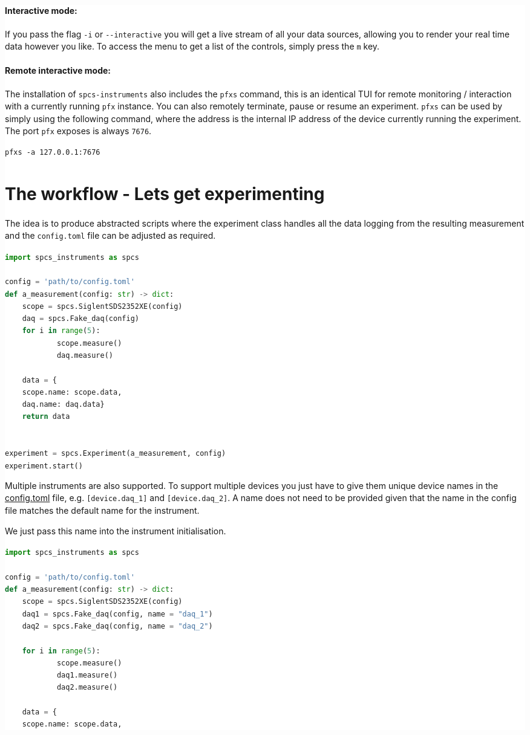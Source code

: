 
#### Interactive mode:
If you pass the flag `-i` or `--interactive` you will get a live stream of all your data sources, allowing you to render your real time data however you like. To access the menu to get a list of the controls, simply press the `m` key.


#### Remote interactive mode:

The installation of `spcs-instruments` also includes the `pfxs` command, this is an identical TUI for remote monitoring / interaction with a currently running `pfx` instance. You can also remotely terminate, pause or resume an experiment. 
`pfxs` can be used by simply using the following command, where the address is the internal IP address of the device currently running the experiment. The port `pfx` exposes is always `7676`.

```
pfxs -a 127.0.0.1:7676
```
# The workflow - Lets get experimenting
The idea is to produce abstracted scripts where the experiment class handles all the data logging from the resulting measurement and the `config.toml` file can be adjusted as required. 

```py
import spcs_instruments as spcs 

config = 'path/to/config.toml'
def a_measurement(config: str) -> dict:
    scope = spcs.SiglentSDS2352XE(config)
    daq = spcs.Fake_daq(config)
    for i in range(5):
            scope.measure()
            daq.measure()

    data = {
    scope.name: scope.data,
    daq.name: daq.data}
    return data


experiment = spcs.Experiment(a_measurement, config)
experiment.start()

```

Multiple instruments are also supported. To support multiple devices you just have to give them unique device names in the [config.toml](#setting-up-an-experimental-config-file) file, e.g. `[device.daq_1]` and `[device.daq_2]`. A name does not need to be provided given that the name in the config file matches the default name for the instrument. 

We just pass this name into the instrument initialisation.
```py
import spcs_instruments as spcs 

config = 'path/to/config.toml'
def a_measurement(config: str) -> dict:
    scope = spcs.SiglentSDS2352XE(config)
    daq1 = spcs.Fake_daq(config, name = "daq_1")
    daq2 = spcs.Fake_daq(config, name = "daq_2")

    for i in range(5):
            scope.measure()
            daq1.measure()
            daq2.measure()

    data = {
    scope.name: scope.data,
```